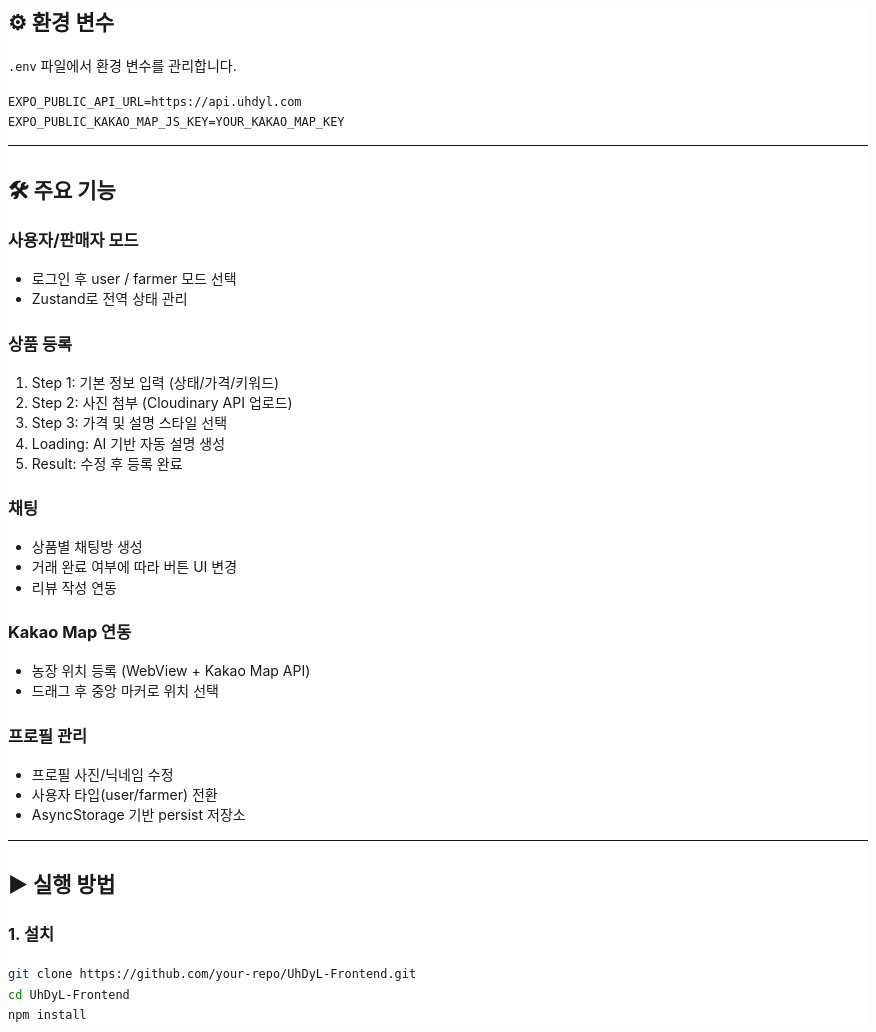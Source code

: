 
## ⚙️ 환경 변수

`.env` 파일에서 환경 변수를 관리합니다.

```env
EXPO_PUBLIC_API_URL=https://api.uhdyl.com
EXPO_PUBLIC_KAKAO_MAP_JS_KEY=YOUR_KAKAO_MAP_KEY
```

---

## 🛠️ 주요 기능

### 사용자/판매자 모드

* 로그인 후 user / farmer 모드 선택
* Zustand로 전역 상태 관리

### 상품 등록

1. Step 1: 기본 정보 입력 (상태/가격/키워드)
2. Step 2: 사진 첨부 (Cloudinary API 업로드)
3. Step 3: 가격 및 설명 스타일 선택
4. Loading: AI 기반 자동 설명 생성
5. Result: 수정 후 등록 완료

### 채팅

* 상품별 채팅방 생성
* 거래 완료 여부에 따라 버튼 UI 변경
* 리뷰 작성 연동

### Kakao Map 연동

* 농장 위치 등록 (WebView + Kakao Map API)
* 드래그 후 중앙 마커로 위치 선택

### 프로필 관리

* 프로필 사진/닉네임 수정
* 사용자 타입(user/farmer) 전환
* AsyncStorage 기반 persist 저장소

---

## ▶️ 실행 방법

### 1. 설치

```bash
git clone https://github.com/your-repo/UhDyL-Frontend.git
cd UhDyL-Frontend
npm install
```
